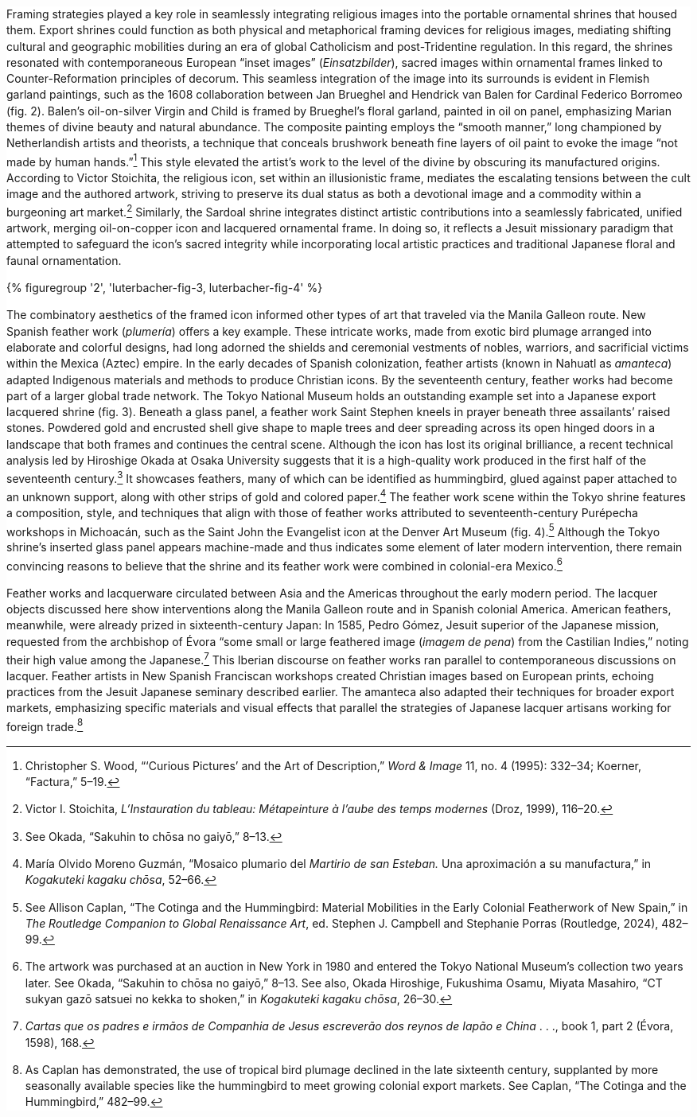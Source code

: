 Framing strategies played a key role in seamlessly integrating religious images into the portable ornamental shrines that housed them. Export shrines could function as both physical and metaphorical framing devices for religious images, mediating shifting cultural and geographic mobilities during an era of global Catholicism and post-Tridentine regulation. In this regard, the shrines resonated with contemporaneous European “inset images” (*Einsatzbilder*), sacred images within ornamental frames linked to Counter-Reformation principles of decorum. This seamless integration of the image into its surrounds is evident in Flemish garland paintings, such as the 1608 collaboration between Jan Brueghel and Hendrick van Balen for Cardinal Federico Borromeo (fig. 2). Balen’s oil-on-silver Virgin and Child is framed by Brueghel’s floral garland, painted in oil on panel, emphasizing Marian themes of divine beauty and natural abundance. The composite painting employs the “smooth manner,” long championed by Netherlandish artists and theorists, a technique that conceals brushwork beneath fine layers of oil paint to evoke the image “not made by human hands.”[^23] This style elevated the artist’s work to the level of the divine by obscuring its manufactured origins. According to Victor Stoichita, the religious icon, set within an illusionistic frame, mediates the escalating tensions between the cult image and the authored artwork, striving to preserve its dual status as both a devotional image and a commodity within a burgeoning art market.[^24] Similarly, the Sardoal shrine integrates distinct artistic contributions into a seamlessly fabricated, unified artwork, merging oil-on-copper icon and lacquered ornamental frame. In doing so, it reflects a Jesuit missionary paradigm that attempted to safeguard the icon’s sacred integrity while incorporating local artistic practices and traditional Japanese floral and faunal ornamentation.

{% figuregroup '2', 'luterbacher-fig-3, luterbacher-fig-4' %}

The combinatory aesthetics of the framed icon informed other types of art that traveled via the Manila Galleon route. New Spanish feather work (*plumería*) offers a key example. These intricate works, made from exotic bird plumage arranged into elaborate and colorful designs, had long adorned the shields and ceremonial vestments of nobles, warriors, and sacrificial victims within the Mexica (Aztec) empire. In the early decades of Spanish colonization, feather artists (known in Nahuatl as *amanteca*) adapted Indigenous materials and methods to produce Christian icons. By the seventeenth century, feather works had become part of a larger global trade network. The Tokyo National Museum holds an outstanding example set into a Japanese export lacquered shrine (fig. 3). Beneath a glass panel, a feather work Saint Stephen kneels in prayer beneath three assailants’ raised stones. Powdered gold and encrusted shell give shape to maple trees and deer spreading across its open hinged doors in a landscape that both frames and continues the central scene. Although the icon has lost its original brilliance, a recent technical analysis led by Hiroshige Okada at Osaka University suggests that it is a high-quality work produced in the first half of the seventeenth century.[^25] It showcases feathers, many of which can be identified as hummingbird, glued against paper attached to an unknown support, along with other strips of gold and colored paper.[^26] The feather work scene within the Tokyo shrine features a composition, style, and techniques that align with those of feather works attributed to seventeenth-century Purépecha workshops in Michoacán, such as the Saint John the Evangelist icon at the Denver Art Museum (fig. 4).[^27] Although the Tokyo shrine’s inserted glass panel appears machine-made and thus indicates some element of later modern intervention, there remain convincing reasons to believe that the shrine and its feather work were combined in colonial-era Mexico.[^28]

Feather works and lacquerware circulated between Asia and the Americas throughout the early modern period. The lacquer objects discussed here show interventions along the Manila Galleon route and in Spanish colonial America. American feathers, meanwhile, were already prized in sixteenth-century Japan: In 1585, Pedro Gómez, Jesuit superior of the Japanese mission, requested from the archbishop of Évora “some small or large feathered image (*imagem de pena*) from the Castilian Indies,” noting their high value among the Japanese.[^29] This Iberian discourse on feather works ran parallel to contemporaneous discussions on lacquer. Feather artists in New Spanish Franciscan workshops created Christian images based on European prints, echoing practices from the Jesuit Japanese seminary described earlier. The amanteca also adapted their techniques for broader export markets, emphasizing specific materials and visual effects that parallel the strategies of Japanese lacquer artisans working for foreign trade.[^30]


[^1]: Luís Fróis, *História de Japam*, ed. José Wicki, SJ, vol. 5, cap. 50, “Da carta que Quambaco escreveu ao Vice-Rei e do presente que lhe mandou” (Biblioteca Nacional, 1976–84), 378–79. Translations by the author, unless otherwise noted.
[^2]: See Oliver Impey and Christiaan Jörg, *Japanese Export Lacquer: 1580–1850* (Hotei, 2005); Hidaka Kaori, *Ikoku no hyōshō: Kinsei yushutsu shikki no sōzōryoku* (Brücke, 2008); Samuel Luterbacher, “Surfaces for Reflection: Nanban Lacquer in the Iberian World,” *Journal of Early Modern History* 23, no. 2–3 (2019): 152–90.
[^3]: Fróis, *História*, 378–79. See also Luterbacher, “Surfaces for Reflection,” 152–55.
[^4]: See Kanki Keizō, “Iberia-kei seiga kokunai ihin ni miru chihō yōshiki,” *Bijutsushi*, no. 126 (1989): 151–72; Meiko Nagashima, “Japanese Lacquers Exported to Spanish America and Spain,” in *Asia and Spanish America: Trans-Pacific Artistic and Cultural Exchange, 1500–1850: Papers from the 2006 Mayer Center Symposium at the Denver Art Museum*, ed. Donna Pierce and Ronald Otsuka (Mayer Center for Ancient and Latin American Art at the Denver Museum of Art, 2009), 107–18; Luterbacher, “Surfaces for Reflection,” 152–90; Okada Hiroshige, “Sakuhin to chōsa no gaiyō,” in *Kogakuteki kagaku chōsa o jiku to shita shoki yōfūga to* *Ajia Taiheiyō* *kaiiki bijutsu kōtsū ni kansuru kibanteki kenkyū hōkokusho*, ed. Okada Hiroshige, vol. 1 Honpen (Osaka Daigaku Jinbun Kagaku Kenkyūkanai Bijutsushigaku, 2025), 8–13.
[^5]: See B. C. McMahon, “Contingent Images: Looking Obliquely at Colonial Mexican Featherwork in Early Modern Europe,” *The Art Bulletin* 103, no. 2 (2021): 24–49; Charlene Villaseñor Black, “The Iridescent Enconchado,” in *Iberian Empires and the Roots of Globalization*, ed. Ivonne del Valle, Anna More, and Rachel Sarah O’Toole (Vanderbilt University Press, 2019), 233–70.
[^6]: Martin Kemp, “‘Wrought by No Artist’s Hand’: The Natural, the Artificial, the Exotic, and the Scientific in Some Artifacts from the Renaissance,” in *Reframing the Renaissance: Visual Culture in Europe and Latin America, 1450–1650*, ed. Claire Farago (Yale University Press, 1995), 177–96.
[^7]: See Joseph Leo Koerner, “Factura,” *Res: Anthropology and Aesthetics*, no. 36 (1999): 5–19; Alessandra Russo, *A New Antiquity: Art and Humanity as Universal, 1400–1600* (Pennsylvania State University Press, 2024), 128–64.
[^8]: See Russo, *A New Antiquity*.
[^9]: Dennis O. Flynn and Arturo Giráldez, “Born with a ‘Silver Spoon’: The Origin of World Trade in 1571,” *Journal of World History* 6, no. 2 (1995): 201–21.
[^10]: On the occlusion of artistic or labor processes under colonial conditions, see Sara Ryu, “Molded and Modeled: Sculptural Replication in the Early Modern Transatlantic World,” in *At the Crossroads: The Arts of Spanish America and Early Global Trade, 1492–1850*, ed. Donna Pierce and Ronald Otsuka (Mayer Center for Ancient and Latin American Art at the Denver Art Museum, 2012), 121–22.
[^11]: On this, see Hélène Vu Thanh, “Poverty, Finances and Evangelization: The Case of the Jesuit Mission in Japan (16th–17th Centuries),” *Bulletin of Portuguese/Japanese Studies*, 2nd ser., vol. 5 (2022): 29–46.
[^12]: Luterbacher, “Surfaces for Reflection,” 174–75. See also Kiichi Matsuda, *Kinsei shoki Nihon kankei Nanban shiryō no kenkyū* (Kazama Shobō, 1967), 1022–45; and Rie Arimura, “Escenario de las producciones del arte kirishitan (1549–1639): la contribución de los artífices japoneses a la conformación de un fenómeno intercultural,” *Hispania* 55 (2011): 52–54.
[^13]: On the guild system in colonial Goa, see Teotonio R. de Souza, *Medieval Goa: A Socio-Economic History* (Broadway Book Centre, 2009), 123–29.
[^14]: Chu Wa Chan, “The Concept of Zushi: On Enshrinement and Mobility of Buddhist Art in Japan,” *Japanese Religions* 43 (2018): 17–37.
[^15]: On this work, see Alexandra Curvelo, “Oratório Namban,” in *Discover Baroque Art*, Museum With No Frontiers, 2025, https://baroqueart.museumwnf.org/database_item.php?id=object;BAR;pt;Mus11_A;3;pt.
[^16]: Andrew M. Watsky, “Floral Motifs and Mortality: Restoring Numinous Meaning to a Momoyama Building,” *Archives of Asian Art* 50 (1997): 62–92.
[^17]: See Clement Onn, ​​“Circulating Art and Visual Hybridity: Cross-Cultural Exchanges Between Portugal, Japan, and Spain,” *Renaissance Studies* 34, no. 4 (2020): 624–49.
[^18]: Hidaka, *Ikoku no hyōshō*, 57–61.
[^19]: See Alfonso Rodríguez G. de Ceballos, “Image and Counter-Reformation in Spain and Spanish America,” in *Sacred Spain: Art and Belief in the Spanish World*, ed. Ronda Kasl and Alfonso Rodríguez G. de Ceballos (Yale University Press, 2009), 15–36.
[^20]: On this topic, see Joan-Pau Rubiés, “The Concept of Cultural Dialogue and the Jesuit Method of Accommodation: Between Idolatry and Civilization,” *Archivum Historicum Societatis Iesu* 74, no. 147 (2005): 237–80.
[^21]: Alexandra Curvelo, “Copy to Convert: Jesuits’ Missionary Practice in Japan,” in *The Culture of Copying in Japan: Critical and Historical Perspectives*, ed. Rupert Cox (Routledge, 2008), 111–27.
[^22]: Ibid.
[^23]: Christopher S. Wood, “‘Curious Pictures’ and the Art of Description,” *Word & Image* 11, no. 4 (1995): 332–34; Koerner, “Factura,” 5–19.
[^24]: Victor I. Stoichita, *L’Instauration du tableau: Métapeinture à l’aube des temps modernes* (Droz, 1999), 116–20.
[^25]: See Okada, “Sakuhin to chōsa no gaiyō,” 8–13.
[^26]: María Olvido Moreno Guzmán, “Mosaico plumario del *Martirio de san Esteban.* Una aproximación a su manufactura,” in *Kogakuteki kagaku chōsa*, 52–66.
[^27]: See Allison Caplan, “The Cotinga and the Hummingbird: Material Mobilities in the Early Colonial Featherwork of New Spain,” in *The Routledge Companion to Global Renaissance Art*, ed. Stephen J. Campbell and Stephanie Porras (Routledge, 2024), 482–99.
[^28]: The artwork was purchased at an auction in New York in 1980 and entered the Tokyo National Museum’s collection two years later. See Okada, “Sakuhin to chōsa no gaiyō,” 8–13. See also, Okada Hiroshige, Fukushima Osamu, Miyata Masahiro, “CT sukyan gazō satsuei no kekka to shoken,” in *Kogakuteki kagaku chōsa*, 26–30.
[^29]: *Cartas que os padres e irmãos de Companhia de Jesus escreverão dos reynos de Iapão e China* . . ., book 1, part 2 (Évora, 1598), 168.
[^30]: As Caplan has demonstrated, the use of tropical bird plumage declined in the late sixteenth century, supplanted by more seasonally available species like the hummingbird to meet growing colonial export markets. See Caplan, “The Cotinga and the Hummingbird,” 482–99.
[^31]: On this topic, see Barbara Mundy, *The Death of Aztec Tenochtitlan, the Life of Mexico City* (University of Texas Press, 2015),105–7.
[^32]: Luisa Elena Alcalá, “Reinventing the Devotional Image: Seventeenth-Century Feather Paintings,” in *Images Take Flight: Feather Art in Mexico and Europe, 1400–1700*, ed. Alessandra Russo, Gerhard Wolf, and Diana Fane (Hirmer, 2015), 386–405.
[^33]: Ibid.
[^34]: The CT scan reveals that the picture was inserted with a slight tilt to fit the shrine, which is visible in the unstraight bands of paper at the top and bottom. See Okada et al., “CT sukyan,” 26–30.
[^35]: José de Acosta, *Historia natural y moral de las Indias*, vol. 4 (Juan de León, 1590), 284–85.
[^36]: Rensselaer W. Lee, *Ut Pictura Poesis: The Humanistic Theory of Painting* (W. W. Norton, 1967), 9–22.
[^37]: See Marc Fumaroli, “De l’icône en négatif à l’image rhétorique: Les autoportraits du Christ,” in *L’immagine di Cristo: Dall’acheropita alla mano d’artista; Dal tardo medioevo all’età barocca*, ed. Christoph L. Frommel and Gerhard Wolf (Biblioteca Apostolica Vaticana, 2006), 413–48. On these missionary interminglings of devotion and natural history, see Lea Debernardi, “Finding Christ in Roots and Seeds: Crucifixes Produced by Nature in Quaresmio’s *Terrae Sanctae Elucidatio*,” *Mediterranean Historical Review* 38, no. 2 (2023): 251–71.
[^38]: Acosta, *Historia natural*, 285.
[^39]: Kemp, “‘Wrought by No Artist’s Hand,’” 177–96.
[^40]: See Christine M. E. Guth, *Craft Culture in Early Modern Japan: Materials, Makers, and Mastery* (University of California Press, 2021).
[^41]: Eiko Ikegami, *Aesthetic Networks and the Political Origins of Japanese Culture*, Structural Analysis in the Social Sciences (Cambridge University Press, 2005), 82.
[^42]: Alessandra Russo, “Plumes of Sacrifice: Transformations in Sixteenth-Century Mexican Feather Art,” *Res: Anthropology and Aesthetics* 42 (2002): 226–50.
[^43]: Glenn Adamson, *The Invention of Craft* (Bloomsbury, 2013), 53–126.
[^44]: Another trajectory related to seamless facture is the ivory carvings of Chinese migrants in Manila, such as a crucifix from the Dominican monastery of San Esteban in Salamanca with an ivory Christ on a Nanban lacquer cross.
[^45]: María Isabel Astiazarain, “La iconografía de la Virgen de Guadalupe. Dos cuadros de Miguel Cabrera en Guipúzcoa,” *Cuadernos de Arte Colonial*, no. 7 (1991): 139–49.
[^46]: On this topic, see Juan Javier Pescador, *The New World Inside a Basque Village: The Oiartzun Valley and Its Atlantic Emigrants, 1550–1800* (University of Nevada Press, 2003).
[^47]: Derek S. Burdette, “The Power of Expertise: Artists as Arbiters of the Miraculous in New Spain,” in *Collective Creativity and Artistic Agency in Colonial Latin America*, ed. Maya Stanfield-Mazzi and Margarita Vargas-Betancourt (University Press of Florida, 2023), 107–36.
[^48]: Ibid., 120.
[^49]: Jaime Cuadriello, “Zodiaco mariano, una alegoría de Miguel Cabrera,” in *Zodiaco Mariano, 250 años de la declaración pontificia de María de Guadalupe como patrona de México*, ed. Jaime Cuadriello (Museo de la Basílica de Guadalupe/Museo Soumaya, 2004), 9–129.
[^50]: Miguel Cabrera, *Maravilla americana* (Imprenta Real, 1756), 4.
[^51]: See Luisa Elena Alcalá, “The Image and Its Maker: The Problem of Authorship in Relation to Miraculous Images in Spanish America,” in *Sacred Spain: Art and Belief in the Spanish World*, ed. Ronda Kasl (Yale University Press, 2009), 56.
[^52]: I draw here on William Pietz’s discourse of the fetish, rooted in early modern encounters between the Portuguese and West African societies. See William Pietz, *The Problem of the Fetish*, ed. Francesco Pellizzi, Stefanos Geroulanos, and Ben Kafka (The University of Chicago Press, 2022).